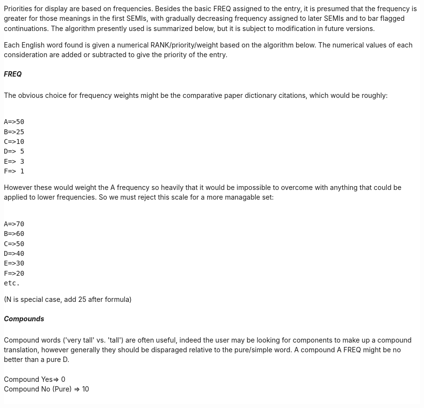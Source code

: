 
<P>Priorities for display are based on frequencies.  Besides the basic
FREQ assigned to the entry, it is presumed that the frequency is
greater for those meanings in the first SEMIs, with gradually
decreasing frequency assigned to later SEMIs and to bar flagged continuations.
The algorithm presently used is summarized below,
but it is subject to modification in future versions.






<P>Each English word found is given a numerical RANK/priority/weight based on the algorithm below.
The numerical values of each consideration are added or subtracted to give the priority of the entry.



<H5>FREQ</H5>

<P>The obvious choice for frequency weights might be the comparative paper dictionary citations,
which would be roughly:

<PRE><TT>
A=>50
B=>25
C=>10
D=> 5
E=> 3
F=> 1</TT></PRE>


<P>However these would weight the A frequency so heavily
that it would be impossible to overcome with anything
that could be applied to lower frequencies.  So we must reject this scale
for a more managable set:

<PRE><TT>
A=>70
B=>60
C=>50
D=>40
E=>30
F=>20
etc.</TT></PRE>


<P>(N is special case, add 25 after formula)

<H5>Compounds</H5>

<P>Compound words ('very tall' vs. 'tall') are often useful,
indeed the user may be looking for components to make up a compound translation,
however generally they should be disparaged relative to the pure/simple word.
A compound A FREQ might be no better than a pure D.
<BR>
<BR>
Compound Yes=> 0<BR>
Compound No (Pure) =>  10<BR>
<BR>
